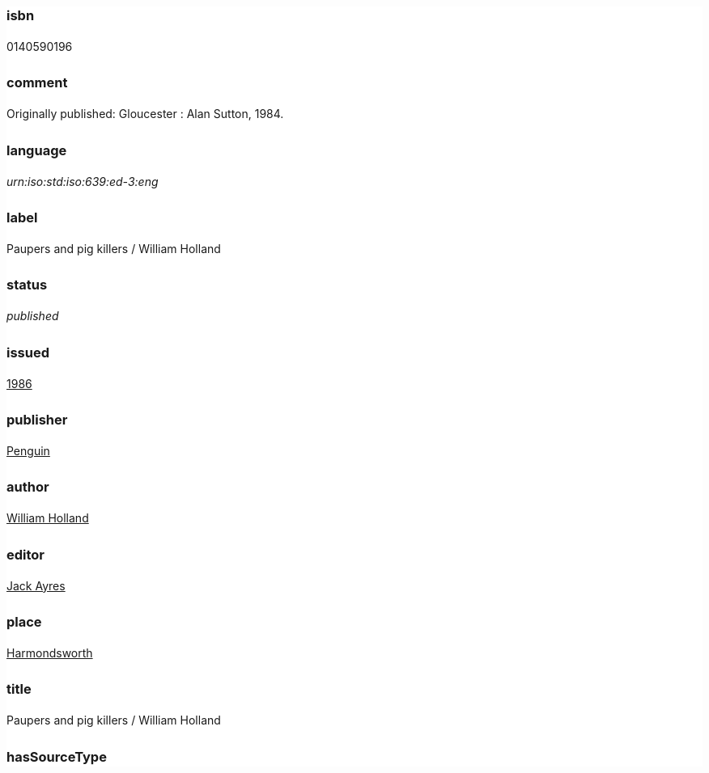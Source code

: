 ### isbn


0140590196

### comment


Originally published: Gloucester : Alan Sutton, 1984.

### language


*urn:iso:std:iso:639:ed-3:eng*

### label


Paupers and pig killers / William Holland

### status


*published*

### issued


[1986](#1986)

### publisher


[Penguin](#Penguin)

### author


[William Holland](#William-Holland)

### editor


[Jack Ayres](#Jack-Ayres)

### place


[Harmondsworth](#Harmondsworth)

### title


Paupers and pig killers / William Holland

### hasSourceType

